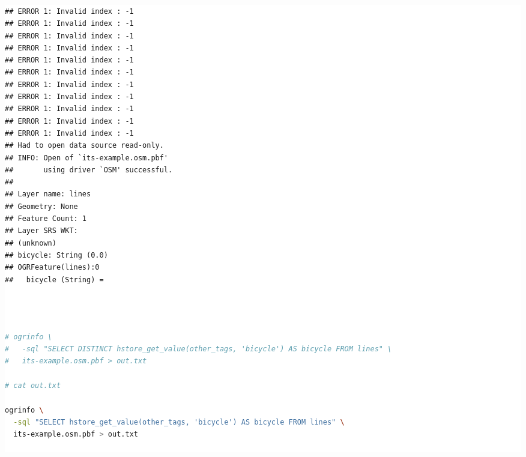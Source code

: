     ## ERROR 1: Invalid index : -1
    ## ERROR 1: Invalid index : -1
    ## ERROR 1: Invalid index : -1
    ## ERROR 1: Invalid index : -1
    ## ERROR 1: Invalid index : -1
    ## ERROR 1: Invalid index : -1
    ## ERROR 1: Invalid index : -1
    ## ERROR 1: Invalid index : -1
    ## ERROR 1: Invalid index : -1
    ## ERROR 1: Invalid index : -1
    ## ERROR 1: Invalid index : -1
    ## Had to open data source read-only.
    ## INFO: Open of `its-example.osm.pbf'
    ##       using driver `OSM' successful.
    ## 
    ## Layer name: lines
    ## Geometry: None
    ## Feature Count: 1
    ## Layer SRS WKT:
    ## (unknown)
    ## bicycle: String (0.0)
    ## OGRFeature(lines):0
    ##   bicycle (String) =

``` bash
  


# ogrinfo \
#   -sql "SELECT DISTINCT hstore_get_value(other_tags, 'bicycle') AS bicycle FROM lines" \
#   its-example.osm.pbf > out.txt
  
# cat out.txt

ogrinfo \
  -sql "SELECT hstore_get_value(other_tags, 'bicycle') AS bicycle FROM lines" \
  its-example.osm.pbf > out.txt
  
```
